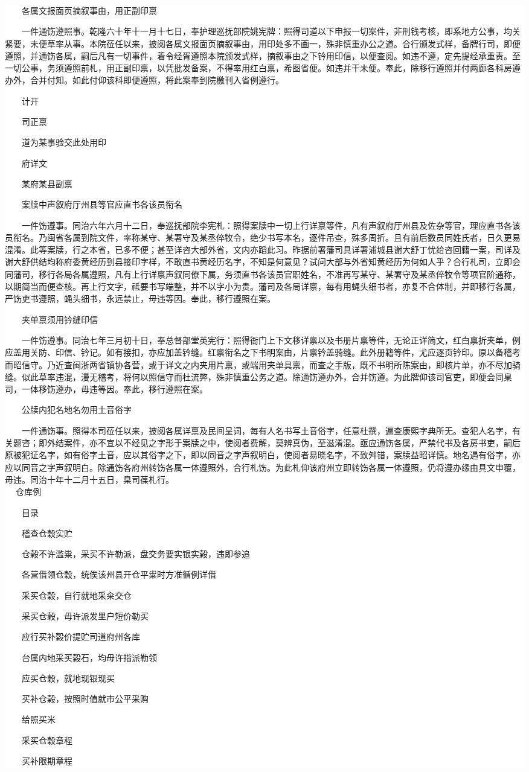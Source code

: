 　　各属文报面页摘叙事由，用正副印禀 

　　一件通饬遵照事。乾隆六十年十一月十七日，奉护理巡抚部院姚宪牌：照得司道以下申报一切案件，非刑钱考核，即系地方公事，均关紧要，未便草率从事。本院莅任以来，披阅各属文报面页摘叙事由，用印处多不画一，殊非慎重办公之道。合行颁发式样，备牌行司，即便遵照，并通饬各属，嗣后凡有一切事件，着令经胥遵照本院颁发式样，摘叙事由之下钤用印信，以便查阅。如违不遵，定先提经承重责。至一切公事，务须遵照前札，用正副印禀，以凭批发备案，不得率用红白禀，希图省便。如违并干未便。奉此，除移行遵照并付两廊各科房遵办外，合并付知。如此付仰该科即便遵照，将此案奉到院檄刊入省例遵行。 

　　计开 

　　司正禀 

　　道为某事验交此处用印 

　　府详文 

　　某府某县副禀 

　　案牍中声叙府厅州县等官应直书各该员衔名 

　　一件饬遵事。同治六年六月十二日，奉巡抚部院李宪札：照得案牍中一切上行详禀等件，凡有声叙府厅州县及佐杂等官，理应直书各该员衔名。乃闽省各属到院文件，率称某守、某署守及某丞倅牧令，绝少书写本名，逐件吊查，殊多周折。且有前后数员同姓氏者，日久更易混淆。此等案牍，行之本省，已多不便；甚至详咨大部外省，文内亦蹈此习。昨据前署藩司具详署浦城县谢大舒丁忧给咨回籍一案，司详及谢大舒供结均称府委黄经历到县接印字样，不敢直书黄经历名字，不知是何意见？试问大部与外省知黄经历为何如人乎？合行札司，立即会同藩司，移行各局各属遵照，凡有上行详禀声叙同僚下属，务须直书各该员官职姓名，不准再写某守、某署守及某丞倅牧令等项官阶通称，以期简当而便查核。再上行文字，祗要书写端整，并不以字小为贵。藩司及各局详禀，每有用蝇头细书者，亦复不合体制，并即移行各属，严饬吏书遵照，蝇头细书，永远禁止，毋违等因。奉此，移行遵照在案。 

　　夹单禀须用钤缝印信 

　　一件饬遵事。同治七年三月初十日，奉总督部堂英宪行：照得衙门上下文移详禀以及书册片禀等件，无论正详简文，红白禀折夹单，例应盖用关防、印信、钤记。如有接扣，亦应加盖钤缝。红禀衔名之下书明案由，片禀钤盖骑缝。此外册籍等件，尤应逐页钤印。原以备稽考而昭信守。乃近查闽浙两省镇协各营，或于详文之内夹用片禀，或端用夹单具禀，而查之手版，既不书明所陈案由，即核片单，亦不尽加骑缝。似此草率违混，漫无稽考，将何以照信守而杜流弊，殊非慎重公务之道。除通饬遵办外，合并饬遵。为此牌仰该司官吏，即便会同臬司，一体移饬遵办，毋违等因。奉此，移行遵照在案。 

　　公牍内犯名地名勿用土音俗字 

　　一件通饬事。照得本司莅任以来，披阅各属详禀及民间呈词，每有人名书写土音俗字，任意杜撰，遍查康熙字典所无。查犯人名字，有关题咨；即外结案件，亦不宜以不经见之字形于案牍之中，使阅者费解，莫辨真伪，至滋淆混。亟应通饬各属，严禁代书及各房书吏，嗣后原被犯证名字，如有俗字土音，应以其俗字之下，即以同音之字声叙明白，使阅者易晓名字，不致舛错，案牍益昭详慎。地名遇有俗字，亦应以同音之字声叙明白。除通饬各府州转饬各属一体遵照外，合行札饬。为此札仰该府州立即转饬各属一体遵照，仍将遵办缘由具文申覆，毋违。同治十年十二月十五日，臬司葆札行。  
　 
仓库例

　　目录 

　　稽查仓榖实贮 

　　仓榖不许滥粜，采买不许勒派，盘交务要实银实榖，违即参追 

　　各营借领仓榖，统俟该州县开仓平粜时方准循例详借 

　　采买仓榖，自行就地采籴交仓 

　　采买仓榖，毋许派发里户短价勒买 

　　应行买补榖价提贮司道府州各库 

　　台属内地采买榖石，均毋许指派勒领 

　　应买仓榖，就地现银现买 

　　买补仓榖，按照时值就市公平采购 

　　给照买米 

　　采买仓榖章程 

　　买补限期章程 
